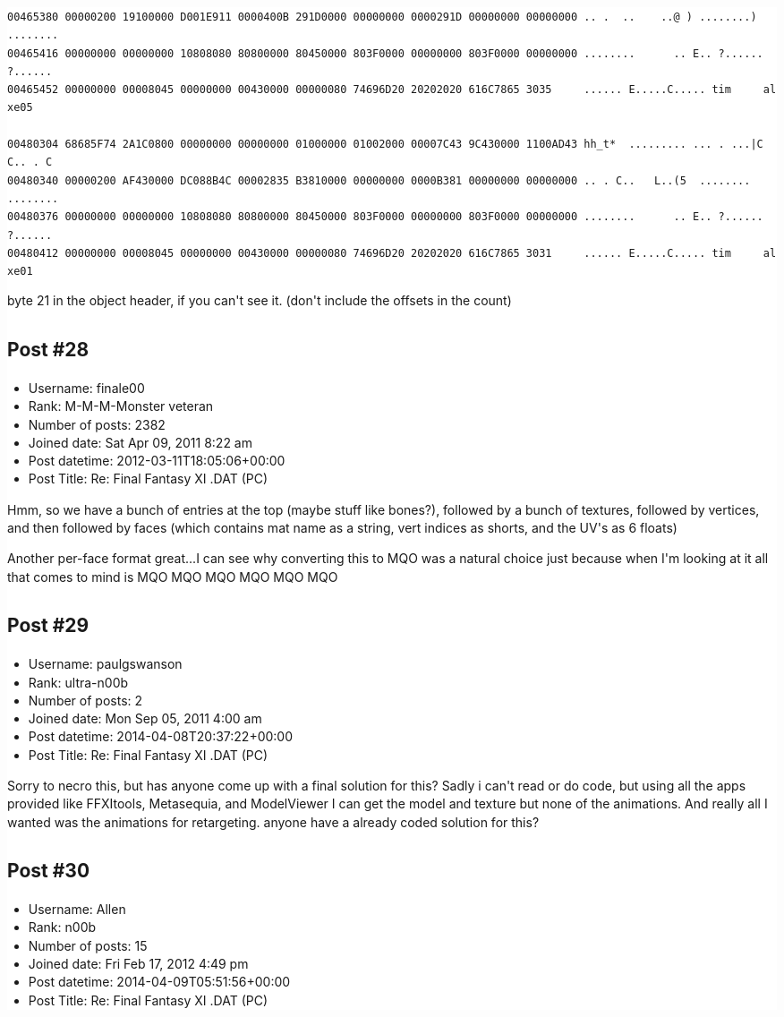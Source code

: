 ```
00465380 00000200 19100000 D001E911 0000400B 291D0000 00000000 0000291D 00000000 00000000 .. .  ..    ..@ ) ........) ........
00465416 00000000 00000000 10808080 80800000 80450000 803F0000 00000000 803F0000 00000000 ........      .. E.. ?...... ?......
00465452 00000000 00008045 00000000 00430000 00000080 74696D20 20202020 616C7865 3035     ...... E.....C..... tim     alxe05  

00480304 68685F74 2A1C0800 00000000 00000000 01000000 01002000 00007C43 9C430000 1100AD43 hh_t*  ......... ... . ...|C C.. . C
00480340 00000200 AF430000 DC088B4C 00002835 B3810000 00000000 0000B381 00000000 00000000 .. . C..   L..(5  ........  ........
00480376 00000000 00000000 10808080 80800000 80450000 803F0000 00000000 803F0000 00000000 ........      .. E.. ?...... ?......
00480412 00000000 00008045 00000000 00430000 00000080 74696D20 20202020 616C7865 3031     ...... E.....C..... tim     alxe01  
```


byte 21 in the object header, if you can't see it. (don't include the offsets in the count)
## Post #28
- Username: finale00
- Rank: M-M-M-Monster veteran
- Number of posts: 2382
- Joined date: Sat Apr 09, 2011 8:22 am
- Post datetime: 2012-03-11T18:05:06+00:00
- Post Title: Re: Final Fantasy XI .DAT (PC)

Hmm, so we have a bunch of entries at the top (maybe stuff like bones?), followed by a bunch of textures, followed by vertices, and then followed by faces (which contains mat name as a string, vert indices as shorts, and the UV's as 6 floats)

Another per-face format great...I can see why converting this to MQO was a natural choice just because when I'm looking at it all that comes to mind is MQO MQO MQO MQO MQO MQO
## Post #29
- Username: paulgswanson
- Rank: ultra-n00b
- Number of posts: 2
- Joined date: Mon Sep 05, 2011 4:00 am
- Post datetime: 2014-04-08T20:37:22+00:00
- Post Title: Re: Final Fantasy XI .DAT (PC)

Sorry to necro this, but has anyone come up with a final solution for this? Sadly i can't read or do code, but using all the apps provided like FFXItools, Metasequia, and ModelViewer I can get the model and texture but none of the animations. And really all I wanted was the animations for retargeting.  anyone have a already coded solution for this?
## Post #30
- Username: Allen
- Rank: n00b
- Number of posts: 15
- Joined date: Fri Feb 17, 2012 4:49 pm
- Post datetime: 2014-04-09T05:51:56+00:00
- Post Title: Re: Final Fantasy XI .DAT (PC)
